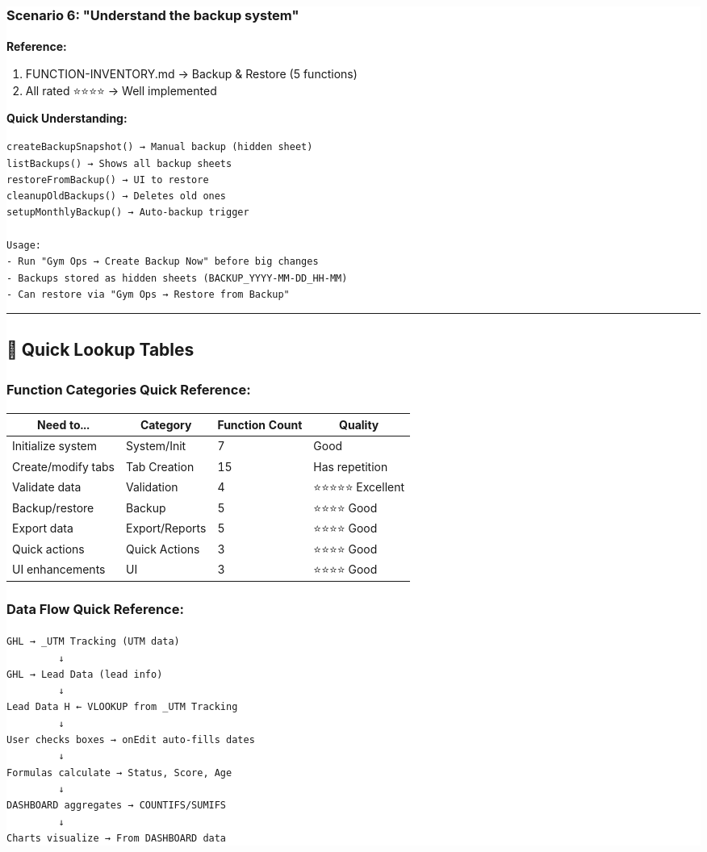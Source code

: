 ### **Scenario 6: "Understand the backup system"**

**Reference:**
1. FUNCTION-INVENTORY.md → Backup & Restore (5 functions)
2. All rated ⭐⭐⭐⭐ → Well implemented

**Quick Understanding:**
```
createBackupSnapshot() → Manual backup (hidden sheet)
listBackups() → Shows all backup sheets
restoreFromBackup() → UI to restore
cleanupOldBackups() → Deletes old ones
setupMonthlyBackup() → Auto-backup trigger

Usage:
- Run "Gym Ops → Create Backup Now" before big changes
- Backups stored as hidden sheets (BACKUP_YYYY-MM-DD_HH-MM)
- Can restore via "Gym Ops → Restore from Backup"
```

---

## 📖 Quick Lookup Tables

### **Function Categories Quick Reference:**

| Need to... | Category | Function Count | Quality |
|-----------|----------|----------------|---------|
| Initialize system | System/Init | 7 | Good |
| Create/modify tabs | Tab Creation | 15 | Has repetition |
| Validate data | Validation | 4 | ⭐⭐⭐⭐⭐ Excellent |
| Backup/restore | Backup | 5 | ⭐⭐⭐⭐ Good |
| Export data | Export/Reports | 5 | ⭐⭐⭐⭐ Good |
| Quick actions | Quick Actions | 3 | ⭐⭐⭐⭐ Good |
| UI enhancements | UI | 3 | ⭐⭐⭐⭐ Good |

### **Data Flow Quick Reference:**

```
GHL → _UTM Tracking (UTM data)
         ↓
GHL → Lead Data (lead info)
         ↓
Lead Data H ← VLOOKUP from _UTM Tracking
         ↓
User checks boxes → onEdit auto-fills dates
         ↓
Formulas calculate → Status, Score, Age
         ↓
DASHBOARD aggregates → COUNTIFS/SUMIFS
         ↓
Charts visualize → From DASHBOARD data
```
